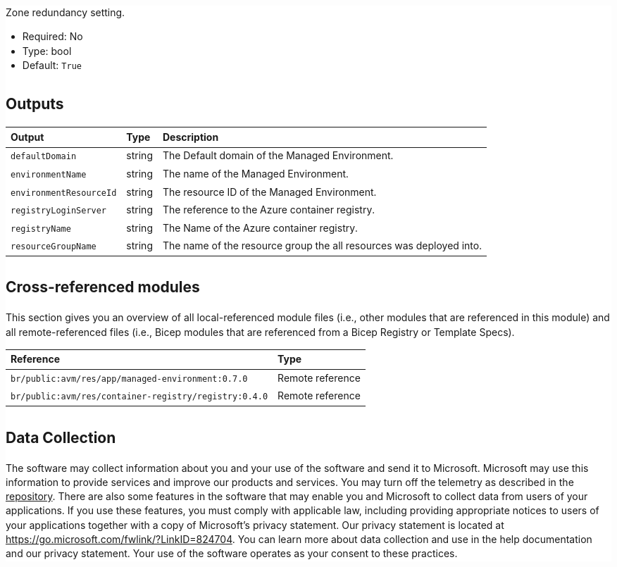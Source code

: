 Zone redundancy setting.

- Required: No
- Type: bool
- Default: `True`

## Outputs

| Output | Type | Description |
| :-- | :-- | :-- |
| `defaultDomain` | string | The Default domain of the Managed Environment. |
| `environmentName` | string | The name of the Managed Environment. |
| `environmentResourceId` | string | The resource ID of the Managed Environment. |
| `registryLoginServer` | string | The reference to the Azure container registry. |
| `registryName` | string | The Name of the Azure container registry. |
| `resourceGroupName` | string | The name of the resource group the all resources was deployed into. |

## Cross-referenced modules

This section gives you an overview of all local-referenced module files (i.e., other modules that are referenced in this module) and all remote-referenced files (i.e., Bicep modules that are referenced from a Bicep Registry or Template Specs).

| Reference | Type |
| :-- | :-- |
| `br/public:avm/res/app/managed-environment:0.7.0` | Remote reference |
| `br/public:avm/res/container-registry/registry:0.4.0` | Remote reference |

## Data Collection

The software may collect information about you and your use of the software and send it to Microsoft. Microsoft may use this information to provide services and improve our products and services. You may turn off the telemetry as described in the [repository](https://aka.ms/avm/telemetry). There are also some features in the software that may enable you and Microsoft to collect data from users of your applications. If you use these features, you must comply with applicable law, including providing appropriate notices to users of your applications together with a copy of Microsoft’s privacy statement. Our privacy statement is located at <https://go.microsoft.com/fwlink/?LinkID=824704>. You can learn more about data collection and use in the help documentation and our privacy statement. Your use of the software operates as your consent to these practices.
